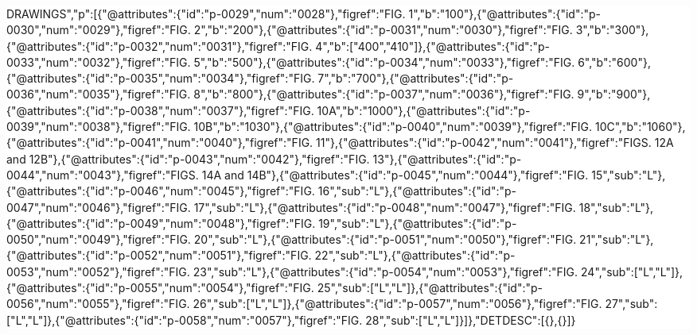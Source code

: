 DRAWINGS","p":[{"@attributes":{"id":"p-0029","num":"0028"},"figref":"FIG. 1","b":"100"},{"@attributes":{"id":"p-0030","num":"0029"},"figref":"FIG. 2","b":"200"},{"@attributes":{"id":"p-0031","num":"0030"},"figref":"FIG. 3","b":"300"},{"@attributes":{"id":"p-0032","num":"0031"},"figref":"FIG. 4","b":["400","410"]},{"@attributes":{"id":"p-0033","num":"0032"},"figref":"FIG. 5","b":"500"},{"@attributes":{"id":"p-0034","num":"0033"},"figref":"FIG. 6","b":"600"},{"@attributes":{"id":"p-0035","num":"0034"},"figref":"FIG. 7","b":"700"},{"@attributes":{"id":"p-0036","num":"0035"},"figref":"FIG. 8","b":"800"},{"@attributes":{"id":"p-0037","num":"0036"},"figref":"FIG. 9","b":"900"},{"@attributes":{"id":"p-0038","num":"0037"},"figref":"FIG. 10A","b":"1000"},{"@attributes":{"id":"p-0039","num":"0038"},"figref":"FIG. 10B","b":"1030"},{"@attributes":{"id":"p-0040","num":"0039"},"figref":"FIG. 10C","b":"1060"},{"@attributes":{"id":"p-0041","num":"0040"},"figref":"FIG. 11"},{"@attributes":{"id":"p-0042","num":"0041"},"figref":"FIGS. 12A and 12B"},{"@attributes":{"id":"p-0043","num":"0042"},"figref":"FIG. 13"},{"@attributes":{"id":"p-0044","num":"0043"},"figref":"FIGS. 14A and 14B"},{"@attributes":{"id":"p-0045","num":"0044"},"figref":"FIG. 15","sub":"L"},{"@attributes":{"id":"p-0046","num":"0045"},"figref":"FIG. 16","sub":"L"},{"@attributes":{"id":"p-0047","num":"0046"},"figref":"FIG. 17","sub":"L"},{"@attributes":{"id":"p-0048","num":"0047"},"figref":"FIG. 18","sub":"L"},{"@attributes":{"id":"p-0049","num":"0048"},"figref":"FIG. 19","sub":"L"},{"@attributes":{"id":"p-0050","num":"0049"},"figref":"FIG. 20","sub":"L"},{"@attributes":{"id":"p-0051","num":"0050"},"figref":"FIG. 21","sub":"L"},{"@attributes":{"id":"p-0052","num":"0051"},"figref":"FIG. 22","sub":"L"},{"@attributes":{"id":"p-0053","num":"0052"},"figref":"FIG. 23","sub":"L"},{"@attributes":{"id":"p-0054","num":"0053"},"figref":"FIG. 24","sub":["L","L"]},{"@attributes":{"id":"p-0055","num":"0054"},"figref":"FIG. 25","sub":["L","L"]},{"@attributes":{"id":"p-0056","num":"0055"},"figref":"FIG. 26","sub":["L","L"]},{"@attributes":{"id":"p-0057","num":"0056"},"figref":"FIG. 27","sub":["L","L"]},{"@attributes":{"id":"p-0058","num":"0057"},"figref":"FIG. 28","sub":["L","L"]}]},"DETDESC":[{},{}]}
